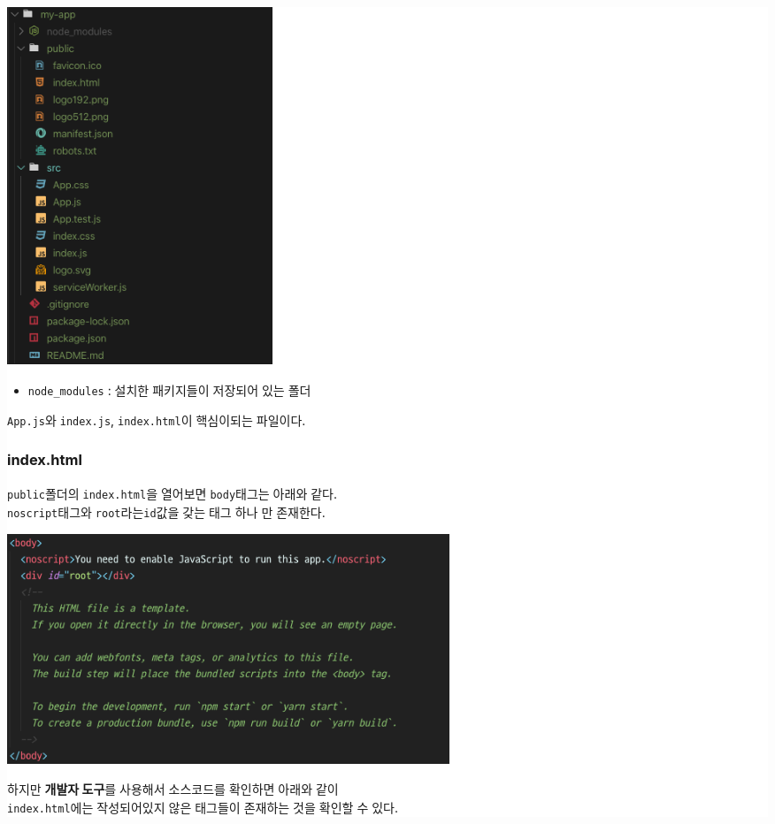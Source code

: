 <img src="./Week_2_Images/Week_2_3_Test_Image_4.png" width="300" height="auto"><br>

-   `node_modules` : 설치한 패키지들이 저장되어 있는 폴더

`App.js`와 `index.js`, `index.html`이 핵심이되는 파일이다.<br>

### index.html

`public`폴더의 `index.html`을 열어보면 `body`태그는 아래와 같다.<br>
`noscript`태그와 `root`라는`id`값을 갖는 태그 하나 만 존재한다.<br>

<img src="./Week_2_Images/Week_2_3_Test_Image_5.png" width="500" height="auto"><br>

하지만 **개발자 도구**를 사용해서 소스코드를 확인하면 아래와 같이<br>
`index.html`에는 작성되어있지 않은 태그들이 존재하는 것을 확인할 수 있다.<br>
